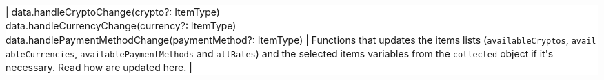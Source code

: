 | data.handleCryptoChange(crypto?: ItemType)<br>data.handleCurrencyChange(currency?: ItemType)<br>data.handlePaymentMethodChange(paymentMethod?: ItemType) | Functions that updates the items lists (`availableCryptos`, `availableCurrencies`, `availablePaymentMethods` and `allRates`) and the selected items variables from the `collected` object if it's necessary. [Read how are updated here](#apicontext-internal-execution). |
